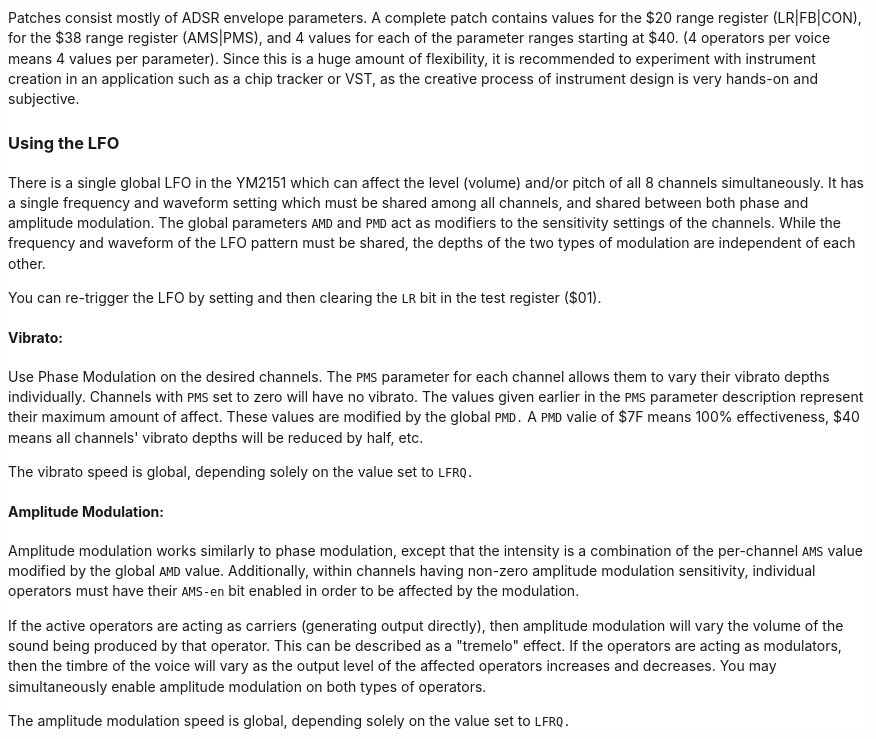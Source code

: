 Patches consist mostly of ADSR envelope parameters. A complete patch contains values for the $20 range register (LR|FB|CON), for the $38 range register (AMS|PMS), and 4 values for each of the parameter ranges starting at $40. (4 operators per voice means 4 values per parameter). Since this is a huge amount of flexibility, it is recommended to experiment with instrument creation in an application such as a chip tracker or VST, as the creative process of instrument design is very hands-on and subjective.


### Using the LFO

There is a single global LFO in the YM2151 which can affect the level (volume) and/or pitch of all 8 channels simultaneously. It has a single frequency and waveform setting which must be shared among all channels, and shared between both phase and amplitude modulation. The global parameters `AMD` and `PMD` act as modifiers to the sensitivity settings of the channels. While the frequency and waveform of the LFO pattern must be shared, the depths of the two types of modulation are independent of each other.

You can re-trigger the LFO by setting and then clearing the `LR` bit in the test register ($01).

#### Vibrato:

Use Phase Modulation on the desired channels. The `PMS` parameter for each channel allows them to vary their vibrato depths individually. Channels with `PMS` set to zero will have no vibrato. The values given earlier in the `PMS` parameter description represent their maximum amount of affect. These values are modified by the global `PMD.` A `PMD` valie of $7F means 100% effectiveness, $40 means all channels' vibrato depths will be reduced by half, etc.

The vibrato speed is global, depending solely on the value set to `LFRQ.`

#### Amplitude Modulation:

Amplitude modulation works similarly to phase modulation, except that the intensity is a combination of the per-channel `AMS` value modified by the global `AMD` value. Additionally, within channels having non-zero amplitude modulation sensitivity, individual operators must have their `AMS-en` bit enabled in order to be affected by the modulation.

If the active operators are acting as carriers (generating output directly), then amplitude modulation will vary the volume of the sound being produced by that operator. This can be described as a "tremelo" effect. If the operators are acting as modulators, then the timbre of the voice will vary as the output level of the affected operators increases and decreases. You may simultaneously enable amplitude modulation on both types of operators.

The amplitude modulation speed is global, depending solely on the value set to `LFRQ.`
